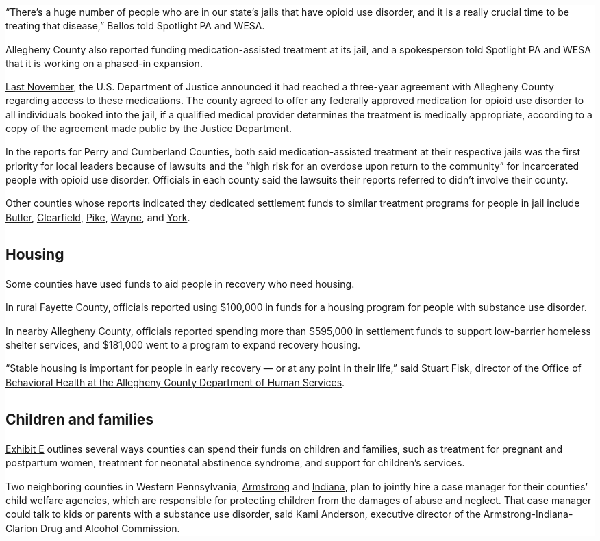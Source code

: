 “There’s a huge number of people who are in our state’s jails that have opioid use disorder, and it is a really crucial time to be treating that disease,” Bellos told Spotlight PA and WESA.

Allegheny County also reported funding medication-assisted treatment at its jail, and a spokesperson told Spotlight PA and WESA that it is working on a phased-in expansion.

<a href="https://www.justice.gov/opa/pr/justice-department-secures-agreement-pennsylvania-jail-provide-medications-opioid-use">Last November</a>, the U.S. Department of Justice announced it had reached a three-year agreement with Allegheny County regarding access to these medications. The county agreed to offer any federally approved medication for opioid use disorder to all individuals booked into the jail, if a qualified medical provider determines the treatment is medically appropriate, according to a copy of the agreement made public by the Justice Department.

In the reports for Perry and Cumberland Counties, both said medication-assisted treatment at their respective jails was the first priority for local leaders because of lawsuits and the “high risk for an overdose upon return to the community” for incarcerated people with opioid use disorder. Officials in each county said the lawsuits their reports referred to didn’t involve their county.

Other counties whose reports indicated they dedicated settlement funds to similar treatment programs for people in jail include <a href="https://www.documentcloud.org/documents/24536244-butler-county-opioid-settlement-report?responsive=1&amp;title=1">Butler</a>, <a href="https://www.documentcloud.org/documents/24489442-clearfield-county-opioid-settlement-report?responsive=1&amp;title=1">Clearfield</a>, <a href="https://www.documentcloud.org/documents/24529641-pike-county?responsive=1&amp;title=1">Pike</a>, <a href="https://www.documentcloud.org/documents/24604531-opioid-settlement-monitoring-_-wayne-county-_with_future_plans_20240320?responsive=1&amp;title=1">Wayne</a>, and <a href="https://www.documentcloud.org/documents/24491904-countysettlementallocationreport_2024-02-14_1137?responsive=1&amp;title=1">York</a>.

## Housing

Some counties have used funds to aid people in recovery who need housing.

In rural <a href="https://www.documentcloud.org/documents/24489460-fayette-county-opioid-settlement-report?responsive=1&amp;title=1">Fayette County</a>,<strong> </strong>officials reported using $100,000 in funds for a housing program for people with substance use disorder.

In nearby Allegheny County, officials reported spending more than $595,000 in settlement funds to support low-barrier homeless shelter services, and $181,000 went to a program to expand recovery housing.

“Stable housing is important for people in early recovery — or at any point in their life,” <a href="https://www.wesa.fm/politics-government/2024-04-19/allegheny-county-opioid-settlement-funds">said Stuart Fisk, director of the Office of Behavioral Health at the Allegheny County Department of Human Services</a>.

## Children and families

<a href="https://www.attorneygeneral.gov/wp-content/uploads/2021/12/Exhibit-E-Final-Distributor-Settlement-Agreement-8-11-21.pdf">Exhibit E</a> outlines several ways counties can spend their funds on children and families, such as treatment for pregnant and postpartum women, treatment for neonatal abstinence syndrome, and support for children’s services.

Two neighboring counties in Western Pennsylvania, <a href="https://www.documentcloud.org/documents/24548688-armstrong-county?responsive=1&amp;title=1">Armstrong</a> and <a href="https://www.documentcloud.org/documents/24489466-indiana-county-opioid-settlement-report?responsive=1&amp;title=1">Indiana</a>, plan to jointly hire a case manager for their counties’ child welfare agencies, which are responsible for protecting children from the damages of abuse and neglect. That case manager could talk to kids or parents with a substance use disorder, said Kami Anderson, executive director of the Armstrong-Indiana-Clarion Drug and Alcohol Commission.

